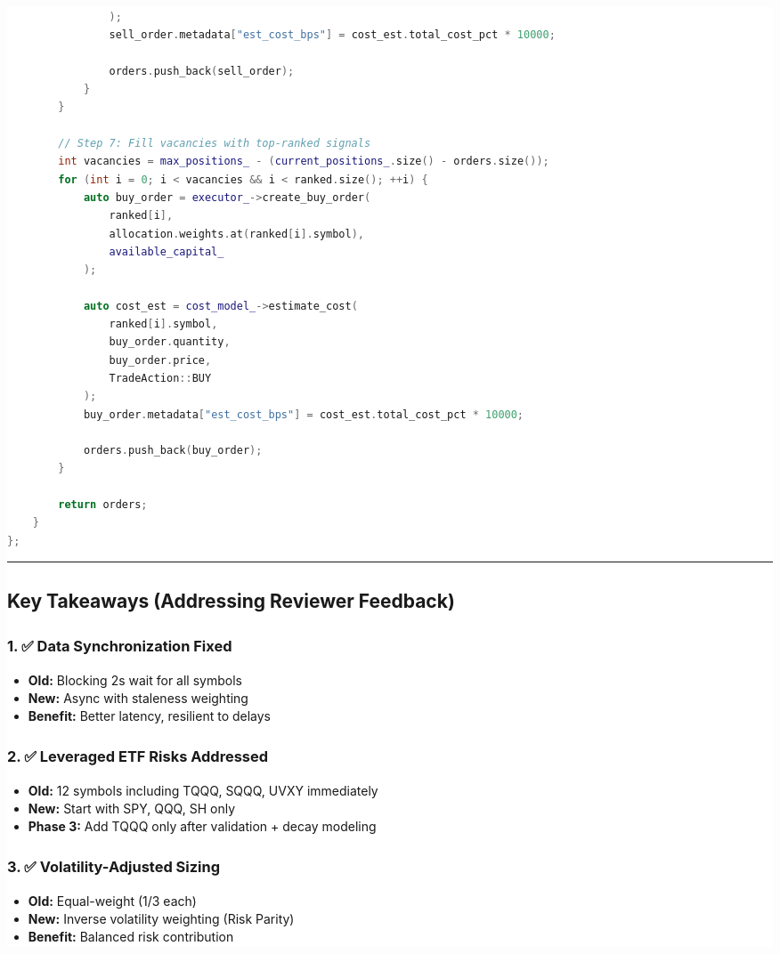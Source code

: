 ```cpp
                );
                sell_order.metadata["est_cost_bps"] = cost_est.total_cost_pct * 10000;

                orders.push_back(sell_order);
            }
        }

        // Step 7: Fill vacancies with top-ranked signals
        int vacancies = max_positions_ - (current_positions_.size() - orders.size());
        for (int i = 0; i < vacancies && i < ranked.size(); ++i) {
            auto buy_order = executor_->create_buy_order(
                ranked[i],
                allocation.weights.at(ranked[i].symbol),
                available_capital_
            );

            auto cost_est = cost_model_->estimate_cost(
                ranked[i].symbol,
                buy_order.quantity,
                buy_order.price,
                TradeAction::BUY
            );
            buy_order.metadata["est_cost_bps"] = cost_est.total_cost_pct * 10000;

            orders.push_back(buy_order);
        }

        return orders;
    }
};
```

---

## Key Takeaways (Addressing Reviewer Feedback)

### 1. ✅ Data Synchronization Fixed
- **Old:** Blocking 2s wait for all symbols
- **New:** Async with staleness weighting
- **Benefit:** Better latency, resilient to delays

### 2. ✅ Leveraged ETF Risks Addressed
- **Old:** 12 symbols including TQQQ, SQQQ, UVXY immediately
- **New:** Start with SPY, QQQ, SH only
- **Phase 3:** Add TQQQ only after validation + decay modeling

### 3. ✅ Volatility-Adjusted Sizing
- **Old:** Equal-weight (1/3 each)
- **New:** Inverse volatility weighting (Risk Parity)
- **Benefit:** Balanced risk contribution
